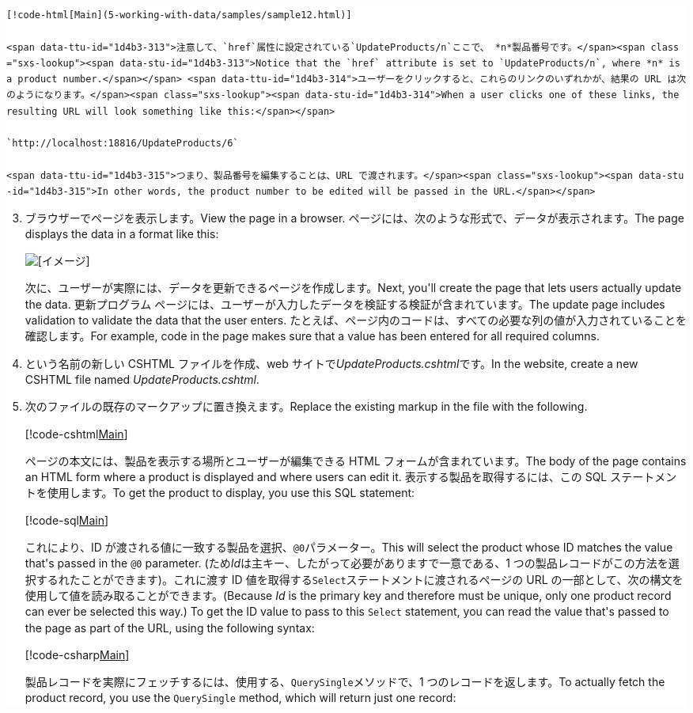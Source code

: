     [!code-html[Main](5-working-with-data/samples/sample12.html)]

    <span data-ttu-id="1d4b3-313">注意して、`href`属性に設定されている`UpdateProducts/n`ここで、 *n*製品番号です。</span><span class="sxs-lookup"><span data-stu-id="1d4b3-313">Notice that the `href` attribute is set to `UpdateProducts/n`, where *n* is a product number.</span></span> <span data-ttu-id="1d4b3-314">ユーザーをクリックすると、これらのリンクのいずれかが、結果の URL は次のようになります。</span><span class="sxs-lookup"><span data-stu-id="1d4b3-314">When a user clicks one of these links, the resulting URL will look something like this:</span></span>

    `http://localhost:18816/UpdateProducts/6`

    <span data-ttu-id="1d4b3-315">つまり、製品番号を編集することは、URL で渡されます。</span><span class="sxs-lookup"><span data-stu-id="1d4b3-315">In other words, the product number to be edited will be passed in the URL.</span></span>
3. <span data-ttu-id="1d4b3-316">ブラウザーでページを表示します。</span><span class="sxs-lookup"><span data-stu-id="1d4b3-316">View the page in a browser.</span></span> <span data-ttu-id="1d4b3-317">ページには、次のような形式で、データが表示されます。</span><span class="sxs-lookup"><span data-stu-id="1d4b3-317">The page displays the data in a format like this:</span></span>

    ![[イメージ]](5-working-with-data/_static/image7.jpg)

    <span data-ttu-id="1d4b3-319">次に、ユーザーが実際には、データを更新できるページを作成します。</span><span class="sxs-lookup"><span data-stu-id="1d4b3-319">Next, you'll create the page that lets users actually update the data.</span></span> <span data-ttu-id="1d4b3-320">更新プログラム ページには、ユーザーが入力したデータを検証する検証が含まれています。</span><span class="sxs-lookup"><span data-stu-id="1d4b3-320">The update page includes validation to validate the data that the user enters.</span></span> <span data-ttu-id="1d4b3-321">たとえば、ページ内のコードは、すべての必要な列の値が入力されていることを確認します。</span><span class="sxs-lookup"><span data-stu-id="1d4b3-321">For example, code in the page makes sure that a value has been entered for all required columns.</span></span>
4. <span data-ttu-id="1d4b3-322">という名前の新しい CSHTML ファイルを作成、web サイトで*UpdateProducts.cshtml*です。</span><span class="sxs-lookup"><span data-stu-id="1d4b3-322">In the website, create a new CSHTML file named *UpdateProducts.cshtml*.</span></span>
5. <span data-ttu-id="1d4b3-323">次のファイルの既存のマークアップに置き換えます。</span><span class="sxs-lookup"><span data-stu-id="1d4b3-323">Replace the existing markup in the file with the following.</span></span>

    [!code-cshtml[Main](5-working-with-data/samples/sample13.cshtml)]

    <span data-ttu-id="1d4b3-324">ページの本文には、製品を表示する場所とユーザーが編集できる HTML フォームが含まれています。</span><span class="sxs-lookup"><span data-stu-id="1d4b3-324">The body of the page contains an HTML form where a product is displayed and where users can edit it.</span></span> <span data-ttu-id="1d4b3-325">表示する製品を取得するには、この SQL ステートメントを使用します。</span><span class="sxs-lookup"><span data-stu-id="1d4b3-325">To get the product to display, you use this SQL statement:</span></span>

    [!code-sql[Main](5-working-with-data/samples/sample14.sql)]

    <span data-ttu-id="1d4b3-326">これにより、ID が渡される値に一致する製品を選択、`@0`パラメーター。</span><span class="sxs-lookup"><span data-stu-id="1d4b3-326">This will select the product whose ID matches the value that's passed in the `@0` parameter.</span></span> <span data-ttu-id="1d4b3-327">(ため*Id*は主キー、したがって必要がありますで一意である、1 つの製品レコードがこの方法を選択するれたことができます)。これに渡す ID 値を取得する`Select`ステートメントに渡されるページの URL の一部として、次の構文を使用して値を読み取ることができます。</span><span class="sxs-lookup"><span data-stu-id="1d4b3-327">(Because *Id* is the primary key and therefore must be unique, only one product record can ever be selected this way.) To get the ID value to pass to this `Select` statement, you can read the value that's passed to the page as part of the URL, using the following syntax:</span></span>

    [!code-csharp[Main](5-working-with-data/samples/sample15.cs)]

    <span data-ttu-id="1d4b3-328">製品レコードを実際にフェッチするには、使用する、`QuerySingle`メソッドで、1 つのレコードを返します。</span><span class="sxs-lookup"><span data-stu-id="1d4b3-328">To actually fetch the product record, you use the `QuerySingle` method, which will return just one record:</span></span>
